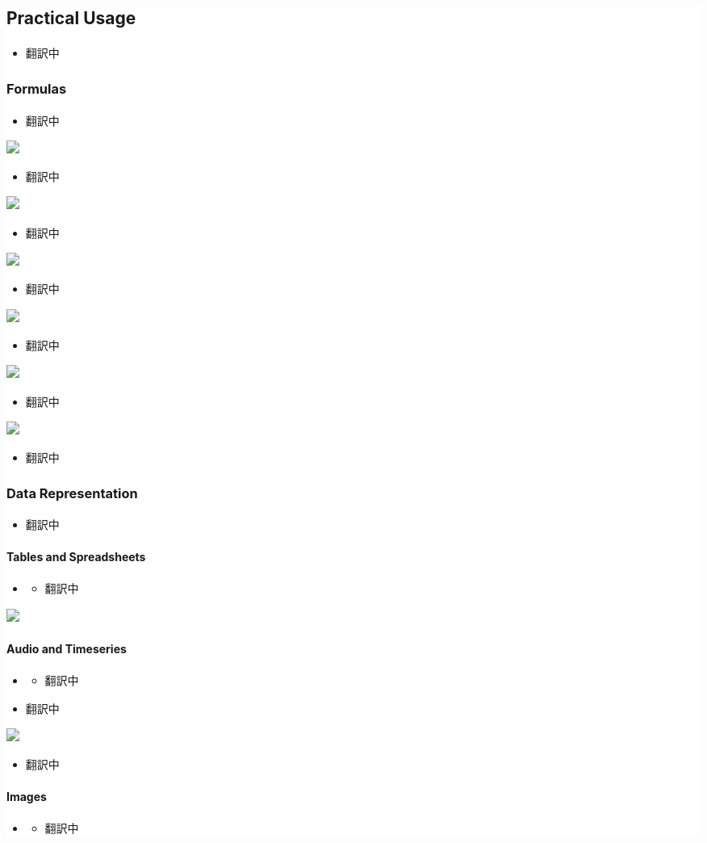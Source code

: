 ## Practical Usage

- 翻訳中

### Formulas

- 翻訳中

![](https://jalammar.github.io/images/numpy/mean-square-error-formula.png)

- 翻訳中

![](https://jalammar.github.io/images/numpy/numpy-mean-square-error-formula.png)

- 翻訳中

![](https://jalammar.github.io/images/numpy/numpy-mse-1.png)

- 翻訳中

![](https://jalammar.github.io/images/numpy/numpy-mse-2.png)

- 翻訳中

![](https://jalammar.github.io/images/numpy/numpy-mse-3.png)

- 翻訳中

![](https://jalammar.github.io/images/numpy/numpy-mse-4.png)

- 翻訳中

### Data Representation

- 翻訳中

#### Tables and Spreadsheets

- - 翻訳中

![](https://jalammar.github.io/images/pandas-intro/0%20excel-to-pandas.png)

#### Audio and Timeseries

- - 翻訳中

- 翻訳中

![](https://jalammar.github.io/images/numpy/numpy-audio.png)

- 翻訳中

#### Images

- - 翻訳中
